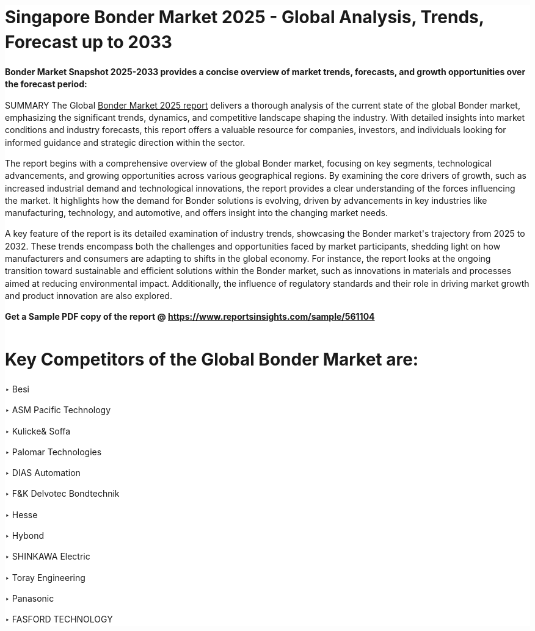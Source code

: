 # Singapore Bonder Market 2025 - Global Analysis, Trends, Forecast up to 2033

<strong>Bonder Market Snapshot 2025-2033 provides a concise overview of market trends, forecasts, and growth opportunities over the forecast period:</strong>

SUMMARY The Global <a href=https://www.reportsinsights.com/sample/561104>Bonder Market 2025 report</a> delivers a thorough analysis of the current state of the global Bonder market, emphasizing the significant trends, dynamics, and competitive landscape shaping the industry. With detailed insights into market conditions and industry forecasts, this report offers a valuable resource for companies, investors, and individuals looking for informed guidance and strategic direction within the sector.

The report begins with a comprehensive overview of the global Bonder market, focusing on key segments, technological advancements, and growing opportunities across various geographical regions. By examining the core drivers of growth, such as increased industrial demand and technological innovations, the report provides a clear understanding of the forces influencing the market. It highlights how the demand for Bonder solutions is evolving, driven by advancements in key industries like manufacturing, technology, and automotive, and offers insight into the changing market needs.

A key feature of the report is its detailed examination of industry trends, showcasing the Bonder market's trajectory from 2025 to 2032. These trends encompass both the challenges and opportunities faced by market participants, shedding light on how manufacturers and consumers are adapting to shifts in the global economy. For instance, the report looks at the ongoing transition toward sustainable and efficient solutions within the Bonder market, such as innovations in materials and processes aimed at reducing environmental impact. Additionally, the influence of regulatory standards and their role in driving market growth and product innovation are also explored.

<strong>Get a Sample PDF copy of the report @ <a href=https://www.reportsinsights.com/sample/561104>https://www.reportsinsights.com/sample/561104</a></strong>

# <strong>Key Competitors of the Global Bonder Market are:</strong>

‣ Besi

‣ ASM Pacific Technology

‣ Kulicke& Soffa

‣ Palomar Technologies

‣ DIAS Automation

‣ F&K Delvotec Bondtechnik

‣ Hesse

‣ Hybond

‣ SHINKAWA Electric

‣ Toray Engineering

‣ Panasonic

‣ FASFORD TECHNOLOGY
